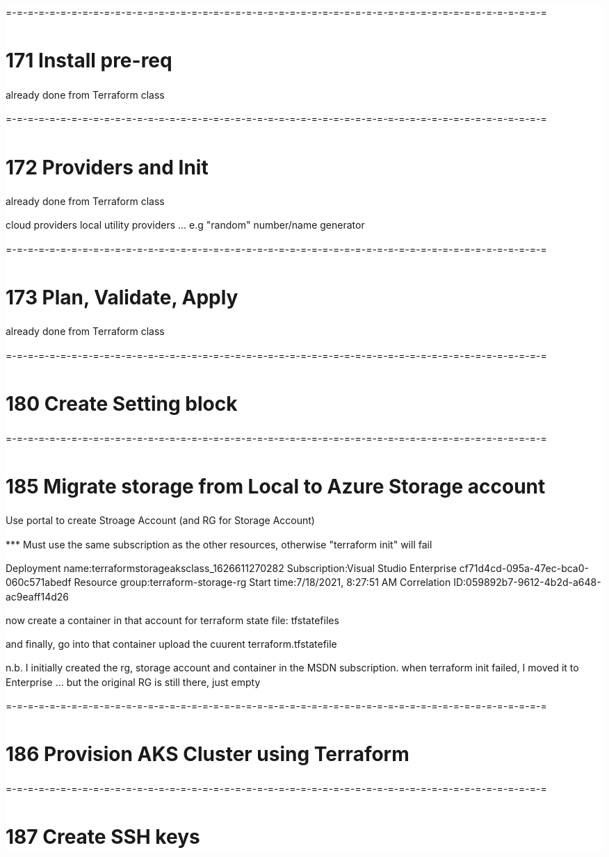 =-=-=-=-=-=-=-=-=-=-=-=-=-=-=-=-=-=-=-=-=-=-=-=-=-=-=-=-=-=-=-=-=-=-=-=-=-=-=-=-=-=-=-=-=-=-=-=-=-=
# 171 Install pre-req
already done from Terraform class

=-=-=-=-=-=-=-=-=-=-=-=-=-=-=-=-=-=-=-=-=-=-=-=-=-=-=-=-=-=-=-=-=-=-=-=-=-=-=-=-=-=-=-=-=-=-=-=-=-=
# 172 Providers and Init
already done from Terraform class

cloud providers
local utility providers ... e.g "random" number/name generator

=-=-=-=-=-=-=-=-=-=-=-=-=-=-=-=-=-=-=-=-=-=-=-=-=-=-=-=-=-=-=-=-=-=-=-=-=-=-=-=-=-=-=-=-=-=-=-=-=-=
# 173 Plan, Validate, Apply
already done from Terraform class

=-=-=-=-=-=-=-=-=-=-=-=-=-=-=-=-=-=-=-=-=-=-=-=-=-=-=-=-=-=-=-=-=-=-=-=-=-=-=-=-=-=-=-=-=-=-=-=-=-=
# 180 Create Setting block

=-=-=-=-=-=-=-=-=-=-=-=-=-=-=-=-=-=-=-=-=-=-=-=-=-=-=-=-=-=-=-=-=-=-=-=-=-=-=-=-=-=-=-=-=-=-=-=-=-=
# 185 Migrate storage from Local to Azure Storage account

Use portal to create Stroage Account (and RG for Storage Account)

*** Must use the same subscription as the other resources, otherwise "terraform init" will fail

Deployment name:terraformstorageaksclass_1626611270282
Subscription:Visual Studio Enterprise   cf71d4cd-095a-47ec-bca0-060c571abedf
Resource group:terraform-storage-rg
Start time:7/18/2021, 8:27:51 AM
Correlation ID:059892b7-9612-4b2d-a648-ac9eaff14d26

now create a container in that account for terraform state file: tfstatefiles

and finally, go into that container upload the cuurent terraform.tfstatefile


n.b. I initially created the rg, storage account and container in the MSDN subscription.
when terraform init failed, I moved it to Enterprise ...
but the original RG is still there, just empty



=-=-=-=-=-=-=-=-=-=-=-=-=-=-=-=-=-=-=-=-=-=-=-=-=-=-=-=-=-=-=-=-=-=-=-=-=-=-=-=-=-=-=-=-=-=-=-=-=-=
# 186 Provision AKS Cluster using Terraform

=-=-=-=-=-=-=-=-=-=-=-=-=-=-=-=-=-=-=-=-=-=-=-=-=-=-=-=-=-=-=-=-=-=-=-=-=-=-=-=-=-=-=-=-=-=-=-=-=-=
# 187 Create SSH keys
